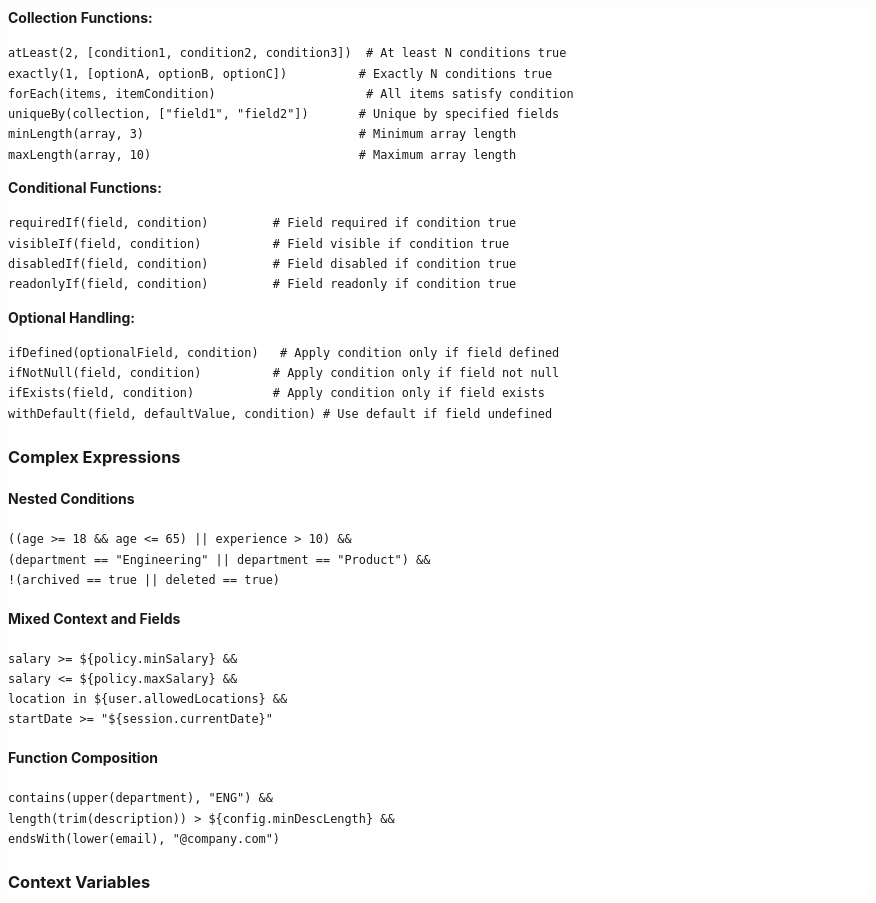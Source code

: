**Collection Functions:**

```dsl
atLeast(2, [condition1, condition2, condition3])  # At least N conditions true
exactly(1, [optionA, optionB, optionC])          # Exactly N conditions true
forEach(items, itemCondition)                     # All items satisfy condition
uniqueBy(collection, ["field1", "field2"])       # Unique by specified fields
minLength(array, 3)                              # Minimum array length
maxLength(array, 10)                             # Maximum array length
```

**Conditional Functions:**

```dsl
requiredIf(field, condition)         # Field required if condition true
visibleIf(field, condition)          # Field visible if condition true
disabledIf(field, condition)         # Field disabled if condition true
readonlyIf(field, condition)         # Field readonly if condition true
```

**Optional Handling:**

```dsl
ifDefined(optionalField, condition)   # Apply condition only if field defined
ifNotNull(field, condition)          # Apply condition only if field not null
ifExists(field, condition)           # Apply condition only if field exists
withDefault(field, defaultValue, condition) # Use default if field undefined
```

### Complex Expressions

#### Nested Conditions

```dsl
((age >= 18 && age <= 65) || experience > 10) &&
(department == "Engineering" || department == "Product") &&
!(archived == true || deleted == true)
```

#### Mixed Context and Fields

```dsl
salary >= ${policy.minSalary} &&
salary <= ${policy.maxSalary} &&
location in ${user.allowedLocations} &&
startDate >= "${session.currentDate}"
```

#### Function Composition

```dsl
contains(upper(department), "ENG") &&
length(trim(description)) > ${config.minDescLength} &&
endsWith(lower(email), "@company.com")
```

### Context Variables
